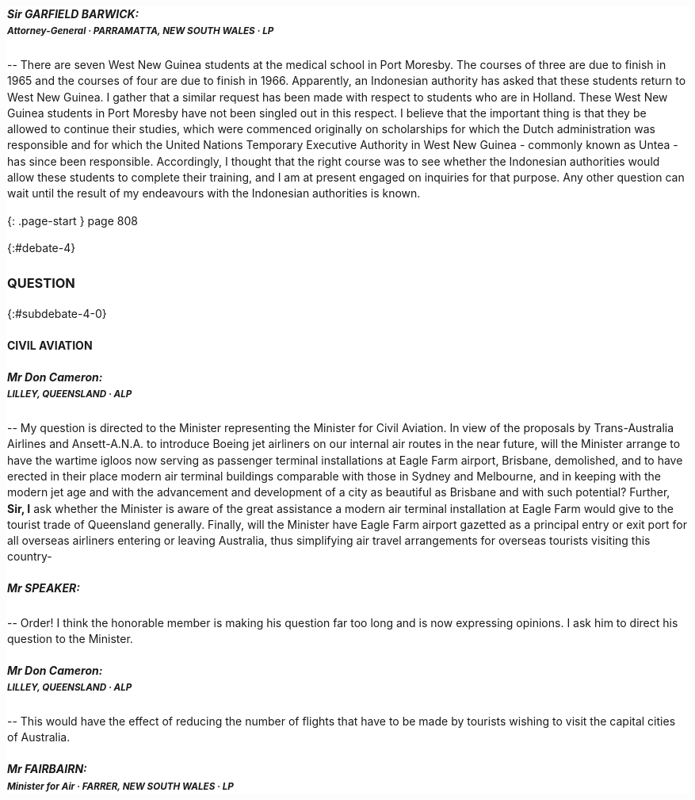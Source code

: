 ##### Sir GARFIELD BARWICK:<br><small class="text-muted">Attorney-General &middot; PARRAMATTA, NEW SOUTH WALES &middot; LP</small>

-- There are seven West New Guinea students at the medical school in Port Moresby. The courses of three are due to finish in 1965 and the courses of four are due to finish in 1966. Apparently, an Indonesian authority has asked that these students return to West New Guinea. I gather that a similar request has been made with respect to students who are in Holland. These West New Guinea students in Port Moresby have not been singled out in this respect. I believe that the important thing is that they be allowed to continue their studies, which were commenced originally on scholarships for which the Dutch administration was responsible and for which the United Nations Temporary Executive Authority in West New Guinea - commonly known as Untea - has since been responsible. Accordingly, I thought that the right course was to see whether the Indonesian authorities would allow these students to complete their training, and I am at present engaged on inquiries for that purpose. Any other question can wait until the result of my endeavours with the Indonesian authorities is known. 

{: .page-start }
page 808

{:#debate-4}
### QUESTION

{:#subdebate-4-0}
#### CIVIL AVIATION

##### Mr Don Cameron:<br><small class="text-muted">LILLEY, QUEENSLAND &middot; ALP</small>

-- My question is directed to the Minister representing the Minister for Civil Aviation. In view of the proposals by Trans-Australia Airlines and Ansett-A.N.A. to introduce Boeing jet airliners on our internal air routes in the near future, will the Minister arrange to have the wartime igloos now serving as passenger terminal installations at Eagle Farm airport, Brisbane, demolished, and to have erected in their place modern air terminal buildings comparable with those in Sydney and Melbourne, and in keeping with the modern jet age and with the advancement and development of a city as beautiful as Brisbane and with such potential? Further,  **Sir, I**  ask whether the Minister is aware of the great assistance a modern air terminal installation at Eagle Farm would give to the tourist trade of Queensland generally. Finally, will the Minister have Eagle Farm airport gazetted as a principal entry or exit port for all overseas airliners entering or leaving Australia, thus simplifying air travel arrangements for overseas tourists visiting this country- 

##### Mr SPEAKER:

-- Order! I think the honorable member is making his question far too long and is now expressing opinions. I ask him to direct his question to the Minister. 

##### Mr Don Cameron:<br><small class="text-muted">LILLEY, QUEENSLAND &middot; ALP</small>

-- This would have the effect of reducing the number of flights that have to be made by tourists wishing to visit the capital cities of Australia. 

##### Mr FAIRBAIRN:<br><small class="text-muted">Minister for Air &middot; FARRER, NEW SOUTH WALES &middot; LP</small>
